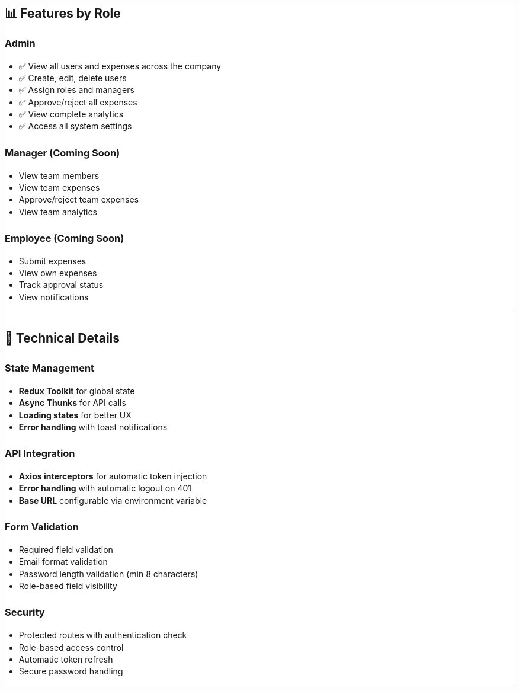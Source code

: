
## 📊 Features by Role

### Admin
- ✅ View all users and expenses across the company
- ✅ Create, edit, delete users
- ✅ Assign roles and managers
- ✅ Approve/reject all expenses
- ✅ View complete analytics
- ✅ Access all system settings

### Manager (Coming Soon)
- View team members
- View team expenses
- Approve/reject team expenses
- View team analytics

### Employee (Coming Soon)
- Submit expenses
- View own expenses
- Track approval status
- View notifications

---

## 🔧 Technical Details

### State Management
- **Redux Toolkit** for global state
- **Async Thunks** for API calls
- **Loading states** for better UX
- **Error handling** with toast notifications

### API Integration
- **Axios interceptors** for automatic token injection
- **Error handling** with automatic logout on 401
- **Base URL** configurable via environment variable

### Form Validation
- Required field validation
- Email format validation
- Password length validation (min 8 characters)
- Role-based field visibility

### Security
- Protected routes with authentication check
- Role-based access control
- Automatic token refresh
- Secure password handling

---